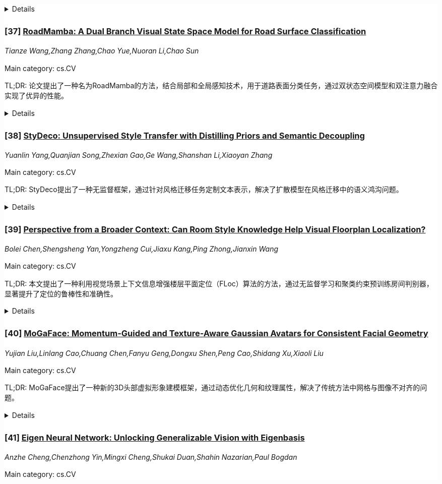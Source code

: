 <details><summary>Details</summary></details>


### [37] [RoadMamba: A Dual Branch Visual State Space Model for Road Surface Classification](https://arxiv.org/abs/2508.01210)
*Tianze Wang,Zhang Zhang,Chao Yue,Nuoran Li,Chao Sun*

Main category: cs.CV

TL;DR: 论文提出了一种名为RoadMamba的方法，结合局部和全局感知技术，用于道路表面分类任务，通过双状态空间模型和双注意力融合实现了优异的性能。


<details><summary>Details</summary></details>


### [38] [StyDeco: Unsupervised Style Transfer with Distilling Priors and Semantic Decoupling](https://arxiv.org/abs/2508.01215)
*Yuanlin Yang,Quanjian Song,Zhexian Gao,Ge Wang,Shanshan Li,Xiaoyan Zhang*

Main category: cs.CV

TL;DR: StyDeco提出了一种无监督框架，通过针对风格迁移任务定制文本表示，解决了扩散模型在风格迁移中的语义鸿沟问题。


<details><summary>Details</summary></details>


### [39] [Perspective from a Broader Context: Can Room Style Knowledge Help Visual Floorplan Localization?](https://arxiv.org/abs/2508.01216)
*Bolei Chen,Shengsheng Yan,Yongzheng Cui,Jiaxu Kang,Ping Zhong,Jianxin Wang*

Main category: cs.CV

TL;DR: 本文提出了一种利用视觉场景上下文信息增强楼层平面定位（FLoc）算法的方法，通过无监督学习和聚类约束预训练房间判别器，显著提升了定位的鲁棒性和准确性。


<details><summary>Details</summary></details>


### [40] [MoGaFace: Momentum-Guided and Texture-Aware Gaussian Avatars for Consistent Facial Geometry](https://arxiv.org/abs/2508.01218)
*Yujian Liu,Linlang Cao,Chuang Chen,Fanyu Geng,Dongxu Shen,Peng Cao,Shidang Xu,Xiaoli Liu*

Main category: cs.CV

TL;DR: MoGaFace提出了一种新的3D头部虚拟形象建模框架，通过动态优化几何和纹理属性，解决了传统方法中网格与图像不对齐的问题。


<details><summary>Details</summary></details>


### [41] [Eigen Neural Network: Unlocking Generalizable Vision with Eigenbasis](https://arxiv.org/abs/2508.01219)
*Anzhe Cheng,Chenzhong Yin,Mingxi Cheng,Shukai Duan,Shahin Nazarian,Paul Bogdan*

Main category: cs.CV
